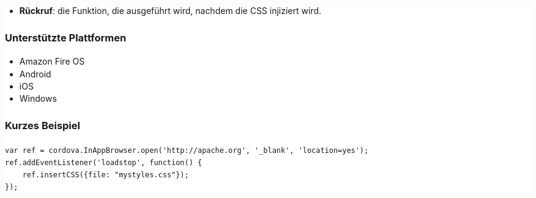   * **Rückruf**: die Funktion, die ausgeführt wird, nachdem die CSS injiziert wird.

### Unterstützte Plattformen

  * Amazon Fire OS
  * Android
  * iOS
  * Windows

### Kurzes Beispiel

    var ref = cordova.InAppBrowser.open('http://apache.org', '_blank', 'location=yes');
    ref.addEventListener('loadstop', function() {
        ref.insertCSS({file: "mystyles.css"});
    });
